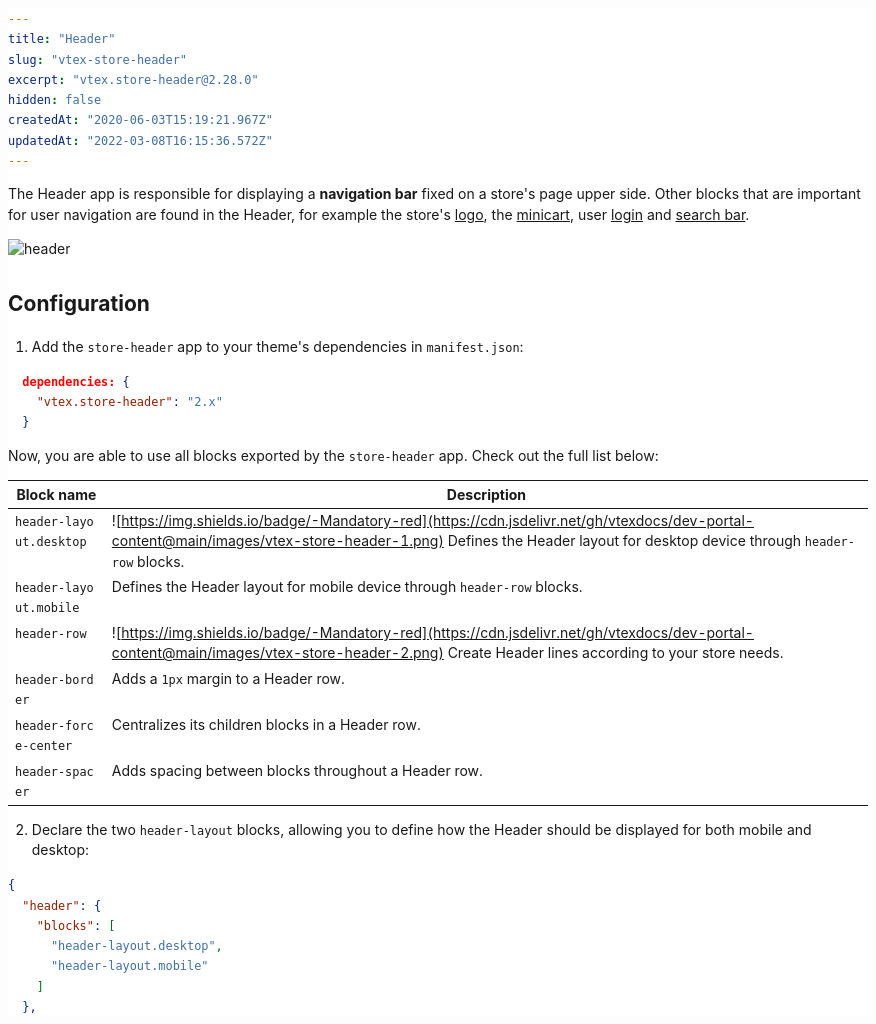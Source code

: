 ```yaml
---
title: "Header"
slug: "vtex-store-header"
excerpt: "vtex.store-header@2.28.0"
hidden: false
createdAt: "2020-06-03T15:19:21.967Z"
updatedAt: "2022-03-08T16:15:36.572Z"
---
```

The Header app is responsible for displaying a **navigation bar** fixed on a store's page upper side. 
Other blocks that are important for user navigation are found in the Header, for example the store's [logo](https://vtex.io/docs/components/all/vtex.store-components/logo), the [minicart](https://vtex.io/docs/components/all/vtex.minicart/), user [login](https://vtex.io/docs/components/all/vtex.login/) and [search bar](https://vtex.io/docs/components/all/vtex.store-components/search-bar).

![header](https://cdn.jsdelivr.net/gh/vtexdocs/dev-portal-content@main/images/vtex-store-header-0.png) 

## Configuration

1. Add the `store-header` app to your theme's dependencies in `manifest.json`: 

```json
  dependencies: {
    "vtex.store-header": "2.x"
  }
```

Now, you are able to use all blocks exported by the `store-header` app. Check out the full list below:

| Block name | Description | 
| --------  | ------------ | 
| `header-layout.desktop` | ![https://img.shields.io/badge/-Mandatory-red](https://cdn.jsdelivr.net/gh/vtexdocs/dev-portal-content@main/images/vtex-store-header-1.png) Defines the Header layout for desktop device through `header-row` blocks. | 
| `header-layout.mobile`| Defines the Header layout for mobile device through `header-row` blocks. |
| `header-row` | ![https://img.shields.io/badge/-Mandatory-red](https://cdn.jsdelivr.net/gh/vtexdocs/dev-portal-content@main/images/vtex-store-header-2.png) Create Header lines according to your store needs. |  
| `header-border` | Adds a `1px` margin to a Header row. | 
| `header-force-center` | Centralizes its children blocks in a Header row. | 
| `header-spacer` | Adds spacing between blocks throughout a Header row. | 

2. Declare the two `header-layout` blocks, allowing you to define how the Header should be displayed for both mobile and desktop:

```json
{
  "header": {
    "blocks": [
      "header-layout.desktop",
      "header-layout.mobile"
    ]
  },
```
